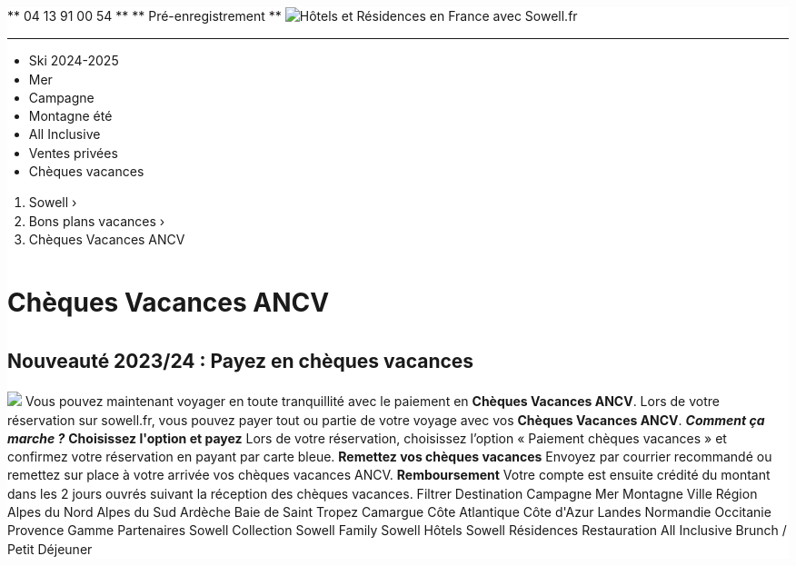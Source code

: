 ** 04 13 91 00 54  **
** Pré-enregistrement **
![Hôtels et Résidences en France avec Sowell.fr](https://www.sowell.fr/wp-content/themes/sowell/identite/logo-header.jpg)
** **
  * Ski 2024-2025
  * Mer
  * Campagne
  * Montagne été
  * All Inclusive
  * Ventes privées
  * Chèques vacances


  1. Sowell
› 
  2. Bons plans vacances
› 
  3. Chèques Vacances ANCV


# Chèques Vacances ANCV
## **Nouveauté 2023/24 : Payez en chèques vacances**
![](https://www.sowell.fr/wp-content/uploads/2023/09/cheque-vacances-ancv-600x200px.webp)
Vous pouvez maintenant voyager en toute tranquillité avec le paiement en **Chèques Vacances ANCV**. Lors de votre réservation sur sowell.fr, vous pouvez payer tout ou partie de votre voyage avec vos **Chèques Vacances ANCV**. **_Comment ça marche ?_**
**Choisissez l'option et payez**
Lors de votre réservation, choisissez l’option « Paiement chèques vacances » et confirmez votre réservation en payant par carte bleue. 
**Remettez vos chèques vacances**
Envoyez par courrier recommandé ou remettez sur place à votre arrivée vos chèques vacances ANCV. 
**Remboursement**
Votre compte est ensuite crédité du montant dans les 2 jours ouvrés suivant la réception des chèques vacances. 
Filtrer 
Destination
Campagne
Mer
Montagne
Ville
Région
Alpes du Nord
Alpes du Sud
Ardèche
Baie de Saint Tropez
Camargue
Côte Atlantique
Côte d'Azur
Landes
Normandie
Occitanie
Provence
Gamme
Partenaires
Sowell Collection
Sowell Family
Sowell Hôtels
Sowell Résidences
Restauration
All Inclusive
Brunch / Petit Déjeuner